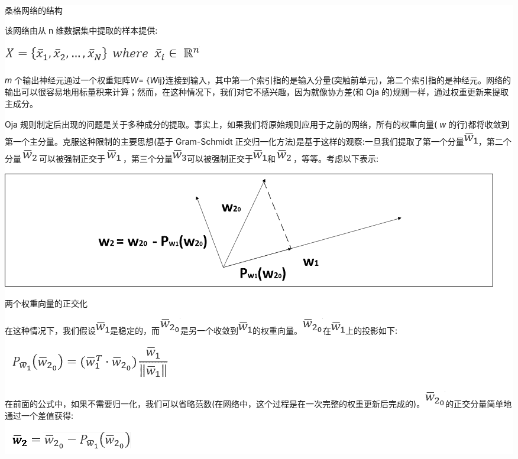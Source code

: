 桑格网络的结构

该网络由从 n 维数据集中提取的样本提供:

![](img/B14713_14_138.png)

*m* 个输出神经元通过一个权重矩阵*W*= {*W*ij}连接到输入，其中第一个索引指的是输入分量(突触前单元)，第二个索引指的是神经元。网络的输出可以很容易地用标量积来计算；然而，在这种情况下，我们对它不感兴趣，因为就像协方差(和 Oja 的)规则一样，通过权重更新来提取主成分。

Oja 规则制定后出现的问题是关于多种成分的提取。事实上，如果我们将原始规则应用于之前的网络，所有的权重向量( *w* 的行)都将收敛到第一个主分量。克服这种限制的主要思想(基于 Gram-Schmidt 正交归一化方法)是基于这样的观察:一旦我们提取了第一个分量![](img/B14713_14_139.png)，第二个分量![](img/B14713_14_140.png)可以被强制正交于![](img/B14713_14_141.png)，第三个分量![](img/B14713_14_142.png)可以被强制正交于![](img/B14713_14_139.png)和![](img/B14713_14_140.png)，等等。考虑以下表示:

![](img/B14713_14_05.png)

两个权重向量的正交化

在这种情况下，我们假设![](img/B14713_14_139.png)是稳定的，而![](img/B14713_14_146.png)是另一个收敛到![](img/B14713_14_139.png)的权重向量。![](img/B14713_14_146.png)在![](img/B14713_14_139.png)上的投影如下:

![](img/B14713_14_150.png)

在前面的公式中，如果不需要归一化，我们可以省略范数(在网络中，这个过程是在一次完整的权重更新后完成的)。![](img/B14713_14_146.png)的正交分量简单地通过一个差值获得:

![](img/B14713_14_152.png)
